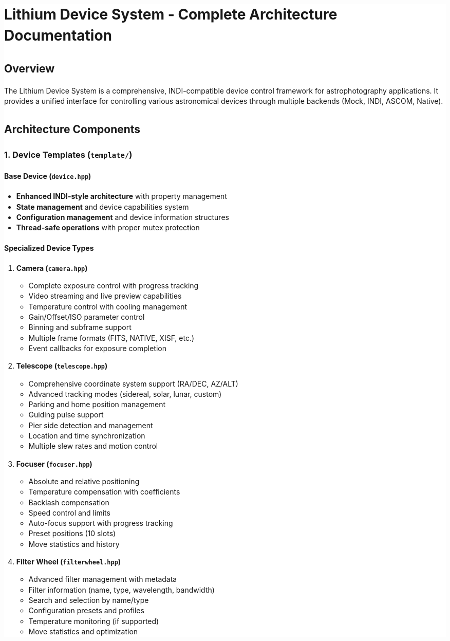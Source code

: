 # Lithium Device System - Complete Architecture Documentation

## Overview

The Lithium Device System is a comprehensive, INDI-compatible device control framework for astrophotography applications. It provides a unified interface for controlling various astronomical devices through multiple backends (Mock, INDI, ASCOM, Native).

## Architecture Components

### 1. Device Templates (`template/`)

#### Base Device (`device.hpp`)

- **Enhanced INDI-style architecture** with property management
- **State management** and device capabilities system
- **Configuration management** and device information structures
- **Thread-safe operations** with proper mutex protection

#### Specialized Device Types

1. **Camera (`camera.hpp`)**
   - Complete exposure control with progress tracking
   - Video streaming and live preview capabilities
   - Temperature control with cooling management
   - Gain/Offset/ISO parameter control
   - Binning and subframe support
   - Multiple frame formats (FITS, NATIVE, XISF, etc.)
   - Event callbacks for exposure completion

2. **Telescope (`telescope.hpp`)**
   - Comprehensive coordinate system support (RA/DEC, AZ/ALT)
   - Advanced tracking modes (sidereal, solar, lunar, custom)
   - Parking and home position management
   - Guiding pulse support
   - Pier side detection and management
   - Location and time synchronization
   - Multiple slew rates and motion control

3. **Focuser (`focuser.hpp`)**
   - Absolute and relative positioning
   - Temperature compensation with coefficients
   - Backlash compensation
   - Speed control and limits
   - Auto-focus support with progress tracking
   - Preset positions (10 slots)
   - Move statistics and history

4. **Filter Wheel (`filterwheel.hpp`)**
   - Advanced filter management with metadata
   - Filter information (name, type, wavelength, bandwidth)
   - Search and selection by name/type
   - Configuration presets and profiles
   - Temperature monitoring (if supported)
   - Move statistics and optimization
